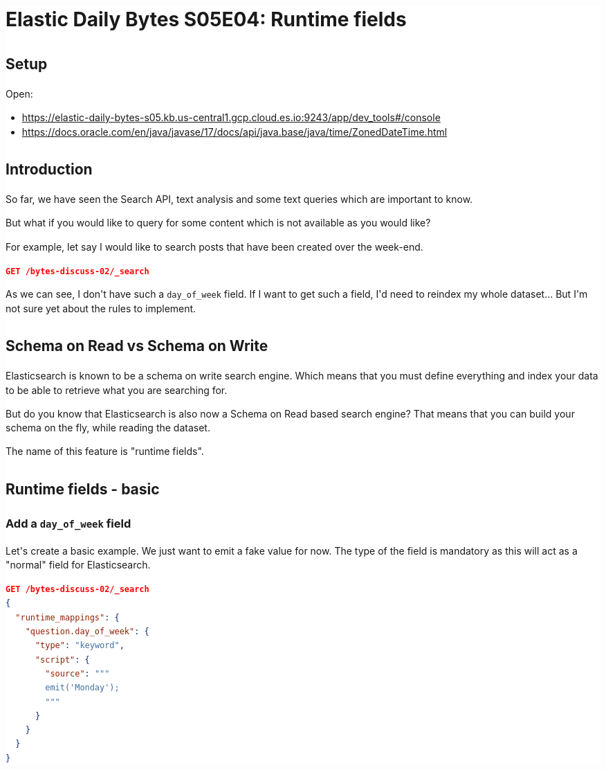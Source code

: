 # Elastic Daily Bytes S05E04: Runtime fields

## Setup

Open:

* <https://elastic-daily-bytes-s05.kb.us-central1.gcp.cloud.es.io:9243/app/dev_tools#/console>
* <https://docs.oracle.com/en/java/javase/17/docs/api/java.base/java/time/ZonedDateTime.html>

## Introduction

So far, we have seen the Search API, text analysis and some text queries which are important to know.

But what if you would like to query for some content which is not available as you would like?

For example, let say I would like to search posts that have been created over the week-end.

```json
GET /bytes-discuss-02/_search
```

As we can see, I don't have such a `day_of_week` field. If I want to get such a field, I'd need to reindex my whole dataset... But I'm not sure yet about the rules to implement.

## Schema on Read vs Schema on Write

Elasticsearch is known to be a schema on write search engine. Which means that you must define everything and index your data to be able to retrieve what you are searching for.

But do you know that Elasticsearch is also now a Schema on Read based search engine? That means that you can build your schema on the fly, while reading the dataset.

The name of this feature is "runtime fields".

## Runtime fields - basic

### Add a `day_of_week` field

Let's create a basic example. We just want to emit a fake value for now. The type of the field is mandatory as this will act as a "normal" field for Elasticsearch.

```json
GET /bytes-discuss-02/_search
{
  "runtime_mappings": {
    "question.day_of_week": {
      "type": "keyword",
      "script": {
        "source": """
        emit('Monday');
        """
      }
    }
  }
}
```
